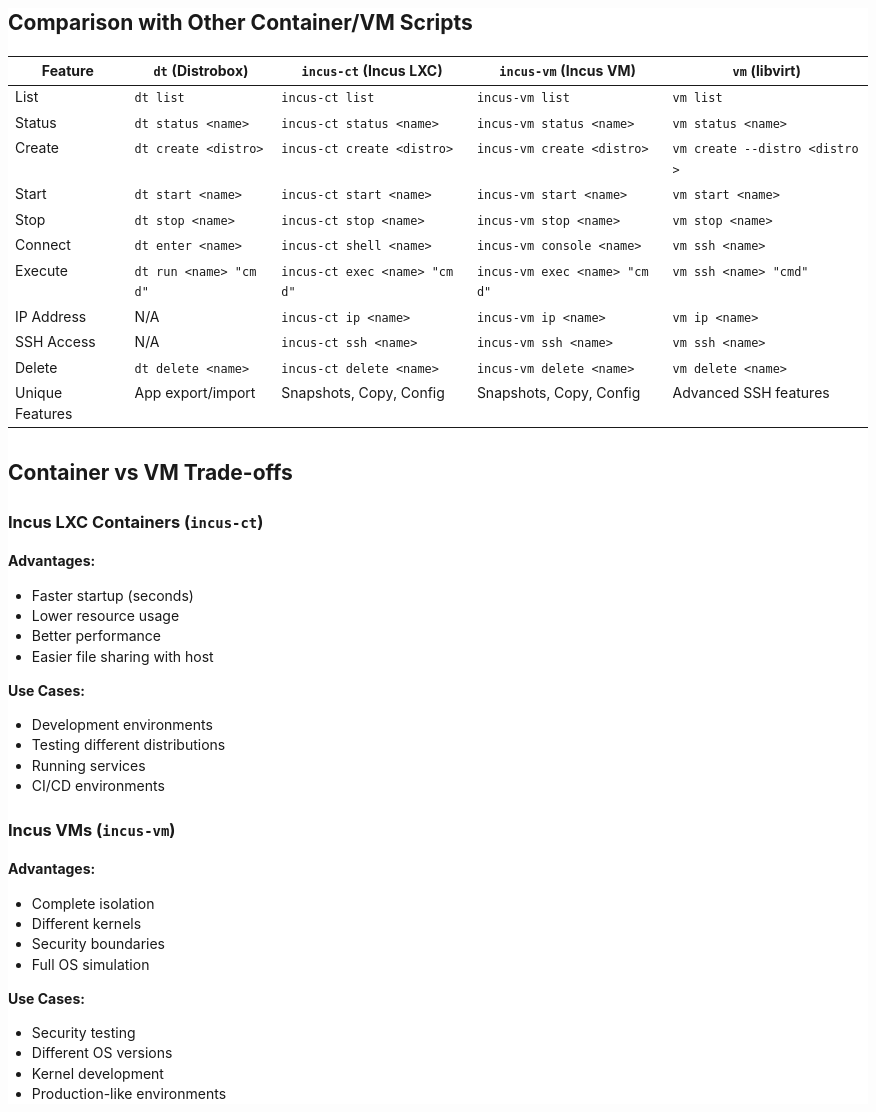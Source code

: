 ## Comparison with Other Container/VM Scripts

| Feature         | `dt` (Distrobox)      | `incus-ct` (Incus LXC)       | `incus-vm` (Incus VM)        | `vm` (libvirt)                |
| --------------- | --------------------- | ---------------------------- | ---------------------------- | ----------------------------- |
| List            | `dt list`             | `incus-ct list`              | `incus-vm list`              | `vm list`                     |
| Status          | `dt status <name>`    | `incus-ct status <name>`     | `incus-vm status <name>`     | `vm status <name>`            |
| Create          | `dt create <distro>`  | `incus-ct create <distro>`   | `incus-vm create <distro>`   | `vm create --distro <distro>` |
| Start           | `dt start <name>`     | `incus-ct start <name>`      | `incus-vm start <name>`      | `vm start <name>`             |
| Stop            | `dt stop <name>`      | `incus-ct stop <name>`       | `incus-vm stop <name>`       | `vm stop <name>`              |
| Connect         | `dt enter <name>`     | `incus-ct shell <name>`      | `incus-vm console <name>`    | `vm ssh <name>`               |
| Execute         | `dt run <name> "cmd"` | `incus-ct exec <name> "cmd"` | `incus-vm exec <name> "cmd"` | `vm ssh <name> "cmd"`         |
| IP Address      | N/A                   | `incus-ct ip <name>`         | `incus-vm ip <name>`         | `vm ip <name>`                |
| SSH Access      | N/A                   | `incus-ct ssh <name>`        | `incus-vm ssh <name>`        | `vm ssh <name>`               |
| Delete          | `dt delete <name>`    | `incus-ct delete <name>`     | `incus-vm delete <name>`     | `vm delete <name>`            |
| Unique Features | App export/import     | Snapshots, Copy, Config      | Snapshots, Copy, Config      | Advanced SSH features         |

## Container vs VM Trade-offs

### Incus LXC Containers (`incus-ct`)
**Advantages:**
- Faster startup (seconds)
- Lower resource usage
- Better performance
- Easier file sharing with host

**Use Cases:**
- Development environments
- Testing different distributions
- Running services
- CI/CD environments

### Incus VMs (`incus-vm`)
**Advantages:**
- Complete isolation
- Different kernels
- Security boundaries
- Full OS simulation

**Use Cases:**
- Security testing
- Different OS versions
- Kernel development
- Production-like environments
